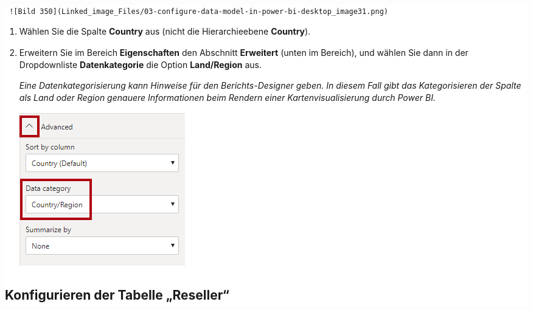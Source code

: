      ![Bild 350](Linked_image_Files/03-configure-data-model-in-power-bi-desktop_image31.png)

1. Wählen Sie die Spalte **Country** aus (nicht die Hierarchieebene **Country**).

1. Erweitern Sie im Bereich **Eigenschaften** den Abschnitt **Erweitert** (unten im Bereich), und wählen Sie dann in der Dropdownliste **Datenkategorie** die Option **Land/Region** aus.

    *Eine Datenkategorisierung kann Hinweise für den Berichts-Designer geben. In diesem Fall gibt das Kategorisieren der Spalte als Land oder Region genauere Informationen beim Rendern einer Kartenvisualisierung durch Power BI.*

     ![Bild 352](Linked_image_Files/03-configure-data-model-in-power-bi-desktop_image32.png)

## **Konfigurieren der Tabelle „Reseller“**
